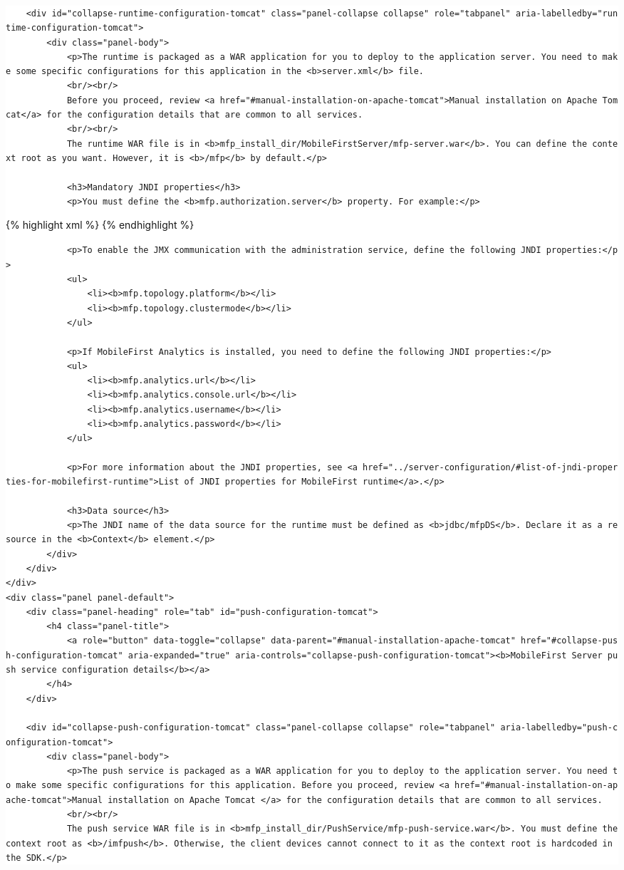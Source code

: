         <div id="collapse-runtime-configuration-tomcat" class="panel-collapse collapse" role="tabpanel" aria-labelledby="runtime-configuration-tomcat">
            <div class="panel-body">
                <p>The runtime is packaged as a WAR application for you to deploy to the application server. You need to make some specific configurations for this application in the <b>server.xml</b> file.
                <br/><br/>
                Before you proceed, review <a href="#manual-installation-on-apache-tomcat">Manual installation on Apache Tomcat</a> for the configuration details that are common to all services.
                <br/><br/>
                The runtime WAR file is in <b>mfp_install_dir/MobileFirstServer/mfp-server.war</b>. You can define the context root as you want. However, it is <b>/mfp</b> by default.</p>
                
                <h3>Mandatory JNDI properties</h3>
                <p>You must define the <b>mfp.authorization.server</b> property. For example:</p>
                
{% highlight xml %}
<Environment name="mfp.authorization.server" value="embedded" type="java.lang.String" override="false"/>
{% endhighlight %}

                <p>To enable the JMX communication with the administration service, define the following JNDI properties:</p>
                <ul>
                    <li><b>mfp.topology.platform</b></li>
                    <li><b>mfp.topology.clustermode</b></li>
                </ul>
                
                <p>If MobileFirst Analytics is installed, you need to define the following JNDI properties:</p>
                <ul>   
                    <li><b>mfp.analytics.url</b></li>
                    <li><b>mfp.analytics.console.url</b></li>
                    <li><b>mfp.analytics.username</b></li>
                    <li><b>mfp.analytics.password</b></li>
                </ul>
                
                <p>For more information about the JNDI properties, see <a href="../server-configuration/#list-of-jndi-properties-for-mobilefirst-runtime">List of JNDI properties for MobileFirst runtime</a>.</p>
                
                <h3>Data source</h3>
                <p>The JNDI name of the data source for the runtime must be defined as <b>jdbc/mfpDS</b>. Declare it as a resource in the <b>Context</b> element.</p>
            </div>
        </div>
    </div>
    <div class="panel panel-default">
        <div class="panel-heading" role="tab" id="push-configuration-tomcat">
            <h4 class="panel-title">
                <a role="button" data-toggle="collapse" data-parent="#manual-installation-apache-tomcat" href="#collapse-push-configuration-tomcat" aria-expanded="true" aria-controls="collapse-push-configuration-tomcat"><b>MobileFirst Server push service configuration details</b></a>
            </h4>
        </div>

        <div id="collapse-push-configuration-tomcat" class="panel-collapse collapse" role="tabpanel" aria-labelledby="push-configuration-tomcat">
            <div class="panel-body">
                <p>The push service is packaged as a WAR application for you to deploy to the application server. You need to make some specific configurations for this application. Before you proceed, review <a href="#manual-installation-on-apache-tomcat">Manual installation on Apache Tomcat </a> for the configuration details that are common to all services.    
                <br/><br/>
                The push service WAR file is in <b>mfp_install_dir/PushService/mfp-push-service.war</b>. You must define the context root as <b>/imfpush</b>. Otherwise, the client devices cannot connect to it as the context root is hardcoded in the SDK.</p>
                